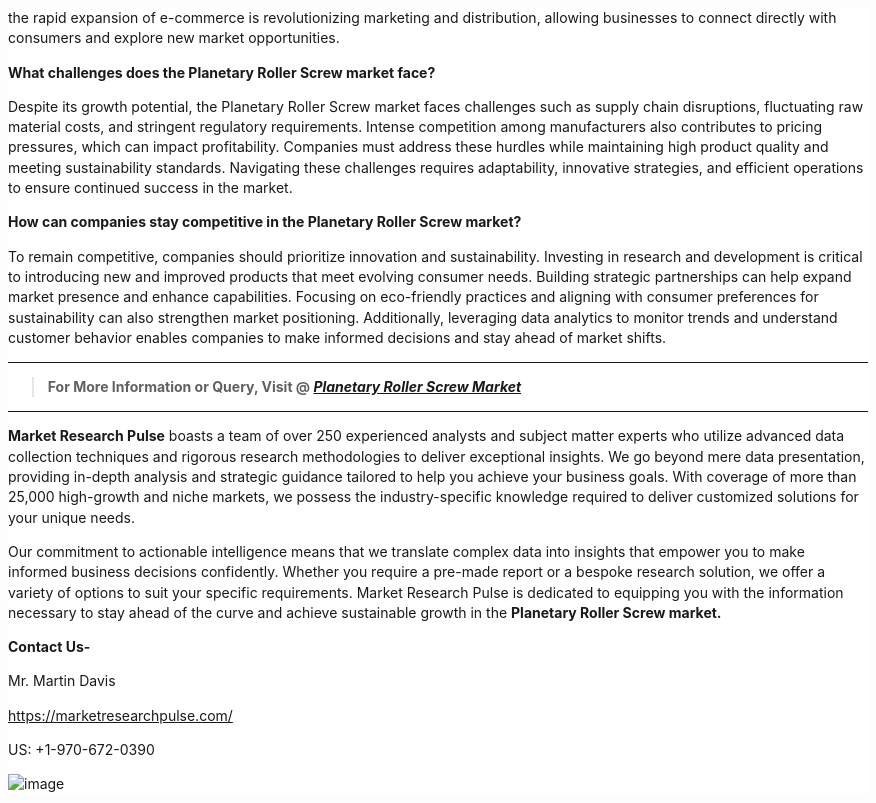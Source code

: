 the rapid expansion of e-commerce is revolutionizing marketing and distribution, allowing businesses to connect directly with consumers and explore new market opportunities.</p><p><strong>What challenges does the Planetary Roller Screw market face?</strong></p><p>Despite its growth potential, the Planetary Roller Screw market faces challenges such as supply chain disruptions, fluctuating raw material costs, and stringent regulatory requirements. Intense competition among manufacturers also contributes to pricing pressures, which can impact profitability. Companies must address these hurdles while maintaining high product quality and meeting sustainability standards. Navigating these challenges requires adaptability, innovative strategies, and efficient operations to ensure continued success in the market.</p><p><strong>How can companies stay competitive in the Planetary Roller Screw market?</strong></p><p>To remain competitive, companies should prioritize innovation and sustainability. Investing in research and development is critical to introducing new and improved products that meet evolving consumer needs. Building strategic partnerships can help expand market presence and enhance capabilities. Focusing on eco-friendly practices and aligning with consumer preferences for sustainability can also strengthen market positioning. Additionally, leveraging data analytics to monitor trends and understand customer behavior enables companies to make informed decisions and stay ahead of market shifts.</p><hr /><blockquote><p><strong>For More Information or Query, Visit @&nbsp;<em><a href="https://marketresearchpulse.com/report/74386/planetary-roller-screw-market?utm_source=Linkedin&utm_medium=0114">Planetary Roller Screw Market</a></em></strong></p></blockquote><hr /><p><strong>Market Research Pulse</strong> boasts a team of over 250 experienced analysts and subject matter experts who utilize advanced data collection techniques and rigorous research methodologies to deliver exceptional insights. We go beyond mere data presentation, providing in-depth analysis and strategic guidance tailored to help you achieve your business goals. With coverage of more than 25,000 high-growth and niche markets, we possess the industry-specific knowledge required to deliver customized solutions for your unique needs.</p><p>Our commitment to actionable intelligence means that we translate complex data into insights that empower you to make informed business decisions confidently. Whether you require a pre-made report or a bespoke research solution, we offer a variety of options to suit your specific requirements. Market Research Pulse is dedicated to equipping you with the information necessary to stay ahead of the curve and achieve sustainable growth in the <strong>Planetary Roller Screw market.</strong></p><p><strong>Contact Us-</strong></p><p>Mr. Martin Davis</p><p>https://marketresearchpulse.com/</p><p>US: +1-970-672-0390</p>
![image](https://github.com/user-attachments/assets/15ea8266-5731-4459-96a6-0d265d31270c)
